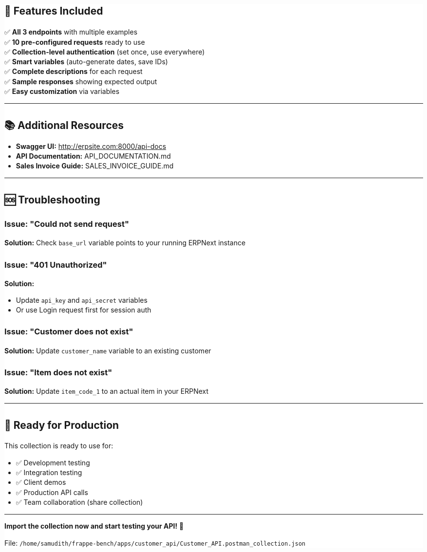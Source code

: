 
## 🎉 **Features Included**

✅ **All 3 endpoints** with multiple examples  
✅ **10 pre-configured requests** ready to use  
✅ **Collection-level authentication** (set once, use everywhere)  
✅ **Smart variables** (auto-generate dates, save IDs)  
✅ **Complete descriptions** for each request  
✅ **Sample responses** showing expected output  
✅ **Easy customization** via variables  

---

## 📚 **Additional Resources**

- **Swagger UI:** http://erpsite.com:8000/api-docs
- **API Documentation:** API_DOCUMENTATION.md
- **Sales Invoice Guide:** SALES_INVOICE_GUIDE.md

---

## 🆘 **Troubleshooting**

### **Issue: "Could not send request"**
**Solution:** Check `base_url` variable points to your running ERPNext instance

### **Issue: "401 Unauthorized"**
**Solution:** 
- Update `api_key` and `api_secret` variables
- Or use Login request first for session auth

### **Issue: "Customer does not exist"**
**Solution:** Update `customer_name` variable to an existing customer

### **Issue: "Item does not exist"**
**Solution:** Update `item_code_1` to an actual item in your ERPNext

---

## 💼 **Ready for Production**

This collection is ready to use for:
- ✅ Development testing
- ✅ Integration testing
- ✅ Client demos
- ✅ Production API calls
- ✅ Team collaboration (share collection)

---

**Import the collection now and start testing your API!** 🚀

File: `/home/samudith/frappe-bench/apps/customer_api/Customer_API.postman_collection.json`

